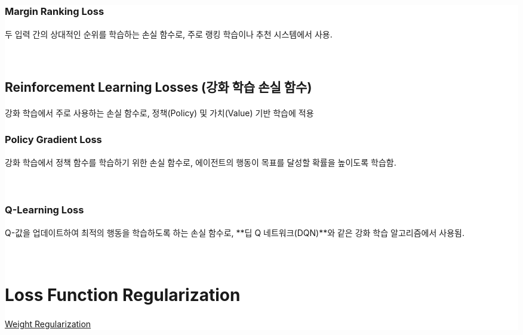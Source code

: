 ### Margin Ranking Loss

두 입력 간의 상대적인 순위를 학습하는 손실 함수로, 주로 랭킹 학습이나 추천 시스템에서 사용.

<br>

## Reinforcement Learning Losses (강화 학습 손실 함수)

강화 학습에서 주로 사용하는 손실 함수로, 정책(Policy) 및 가치(Value) 기반 학습에 적용

### Policy Gradient Loss

강화 학습에서 정책 함수를 학습하기 위한 손실 함수로, 에이전트의 행동이 목표를 달성할 확률을 높이도록 학습함.

<br>

### Q-Learning Loss

Q-값을 업데이트하여 최적의 행동을 학습하도록 하는 손실 함수로, **딥 Q 네트워크(DQN)**와 같은 강화 학습 알고리즘에서 사용됨.



<br>

# Loss Function Regularization

[Weight Regularization]({{site.url}}/machine_learning/Weight_Regularization/)


